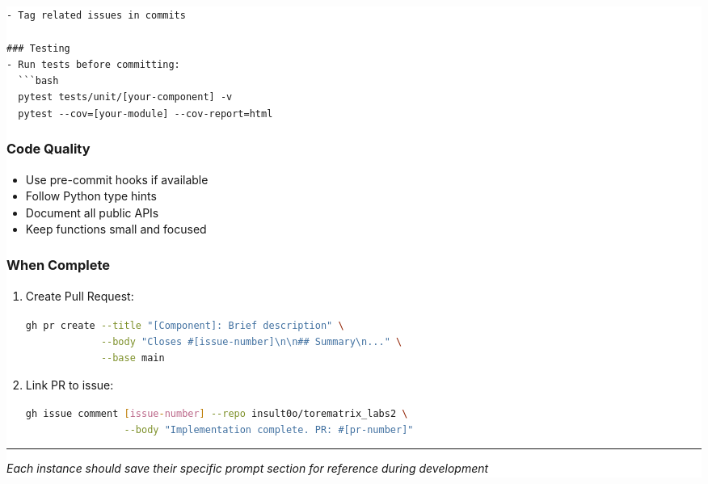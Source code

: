 ```
- Tag related issues in commits

### Testing
- Run tests before committing:
  ```bash
  pytest tests/unit/[your-component] -v
  pytest --cov=[your-module] --cov-report=html
  ```

### Code Quality
- Use pre-commit hooks if available
- Follow Python type hints
- Document all public APIs
- Keep functions small and focused

### When Complete
1. Create Pull Request:
   ```bash
   gh pr create --title "[Component]: Brief description" \
                --body "Closes #[issue-number]\n\n## Summary\n..." \
                --base main
   ```

2. Link PR to issue:
   ```bash
   gh issue comment [issue-number] --repo insult0o/torematrix_labs2 \
                    --body "Implementation complete. PR: #[pr-number]"
   ```

---

*Each instance should save their specific prompt section for reference during development*